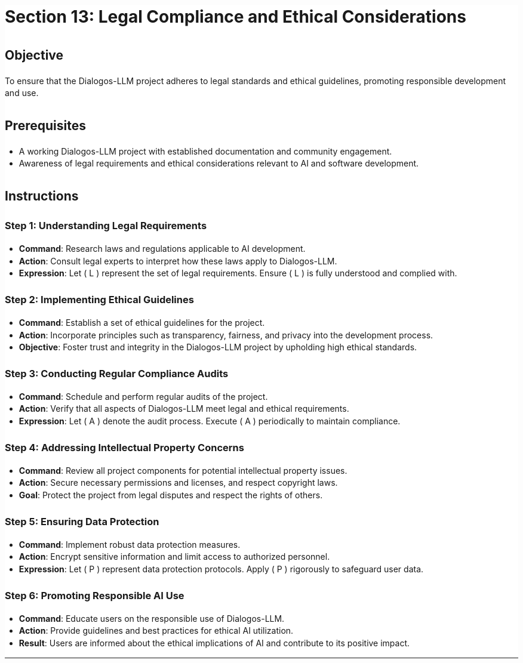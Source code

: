 
# Section 13: Legal Compliance and Ethical Considerations

## Objective
To ensure that the Dialogos-LLM project adheres to legal standards and ethical guidelines, promoting responsible development and use.

## Prerequisites
- A working Dialogos-LLM project with established documentation and community engagement.
- Awareness of legal requirements and ethical considerations relevant to AI and software development.

## Instructions

### Step 1: Understanding Legal Requirements
- **Command**: Research laws and regulations applicable to AI development.
- **Action**: Consult legal experts to interpret how these laws apply to Dialogos-LLM.
- **Expression**: Let \( L \) represent the set of legal requirements. Ensure \( L \) is fully understood and complied with.

### Step 2: Implementing Ethical Guidelines
- **Command**: Establish a set of ethical guidelines for the project.
- **Action**: Incorporate principles such as transparency, fairness, and privacy into the development process.
- **Objective**: Foster trust and integrity in the Dialogos-LLM project by upholding high ethical standards.

### Step 3: Conducting Regular Compliance Audits
- **Command**: Schedule and perform regular audits of the project.
- **Action**: Verify that all aspects of Dialogos-LLM meet legal and ethical requirements.
- **Expression**: Let \( A \) denote the audit process. Execute \( A \) periodically to maintain compliance.

### Step 4: Addressing Intellectual Property Concerns
- **Command**: Review all project components for potential intellectual property issues.
- **Action**: Secure necessary permissions and licenses, and respect copyright laws.
- **Goal**: Protect the project from legal disputes and respect the rights of others.

### Step 5: Ensuring Data Protection
- **Command**: Implement robust data protection measures.
- **Action**: Encrypt sensitive information and limit access to authorized personnel.
- **Expression**: Let \( P \) represent data protection protocols. Apply \( P \) rigorously to safeguard user data.

### Step 6: Promoting Responsible AI Use
- **Command**: Educate users on the responsible use of Dialogos-LLM.
- **Action**: Provide guidelines and best practices for ethical AI utilization.
- **Result**: Users are informed about the ethical implications of AI and contribute to its positive impact.

---